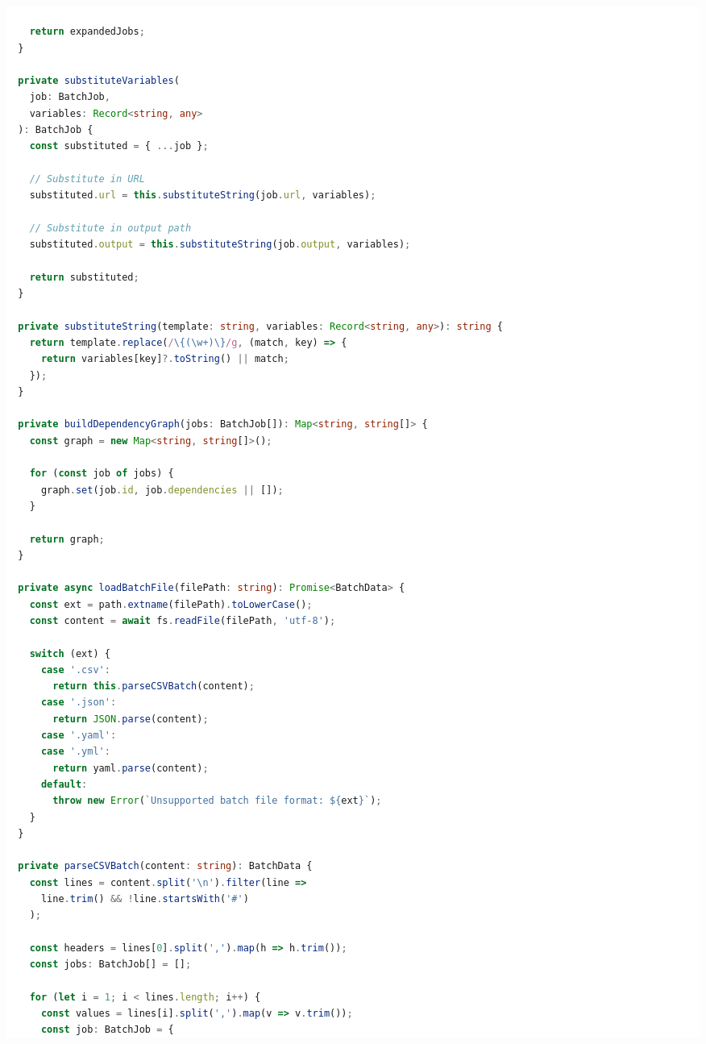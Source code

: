 ```typescript

    return expandedJobs;
  }

  private substituteVariables(
    job: BatchJob,
    variables: Record<string, any>
  ): BatchJob {
    const substituted = { ...job };

    // Substitute in URL
    substituted.url = this.substituteString(job.url, variables);

    // Substitute in output path
    substituted.output = this.substituteString(job.output, variables);

    return substituted;
  }

  private substituteString(template: string, variables: Record<string, any>): string {
    return template.replace(/\{(\w+)\}/g, (match, key) => {
      return variables[key]?.toString() || match;
    });
  }

  private buildDependencyGraph(jobs: BatchJob[]): Map<string, string[]> {
    const graph = new Map<string, string[]>();

    for (const job of jobs) {
      graph.set(job.id, job.dependencies || []);
    }

    return graph;
  }

  private async loadBatchFile(filePath: string): Promise<BatchData> {
    const ext = path.extname(filePath).toLowerCase();
    const content = await fs.readFile(filePath, 'utf-8');

    switch (ext) {
      case '.csv':
        return this.parseCSVBatch(content);
      case '.json':
        return JSON.parse(content);
      case '.yaml':
      case '.yml':
        return yaml.parse(content);
      default:
        throw new Error(`Unsupported batch file format: ${ext}`);
    }
  }

  private parseCSVBatch(content: string): BatchData {
    const lines = content.split('\n').filter(line =>
      line.trim() && !line.startsWith('#')
    );

    const headers = lines[0].split(',').map(h => h.trim());
    const jobs: BatchJob[] = [];

    for (let i = 1; i < lines.length; i++) {
      const values = lines[i].split(',').map(v => v.trim());
      const job: BatchJob = {
```